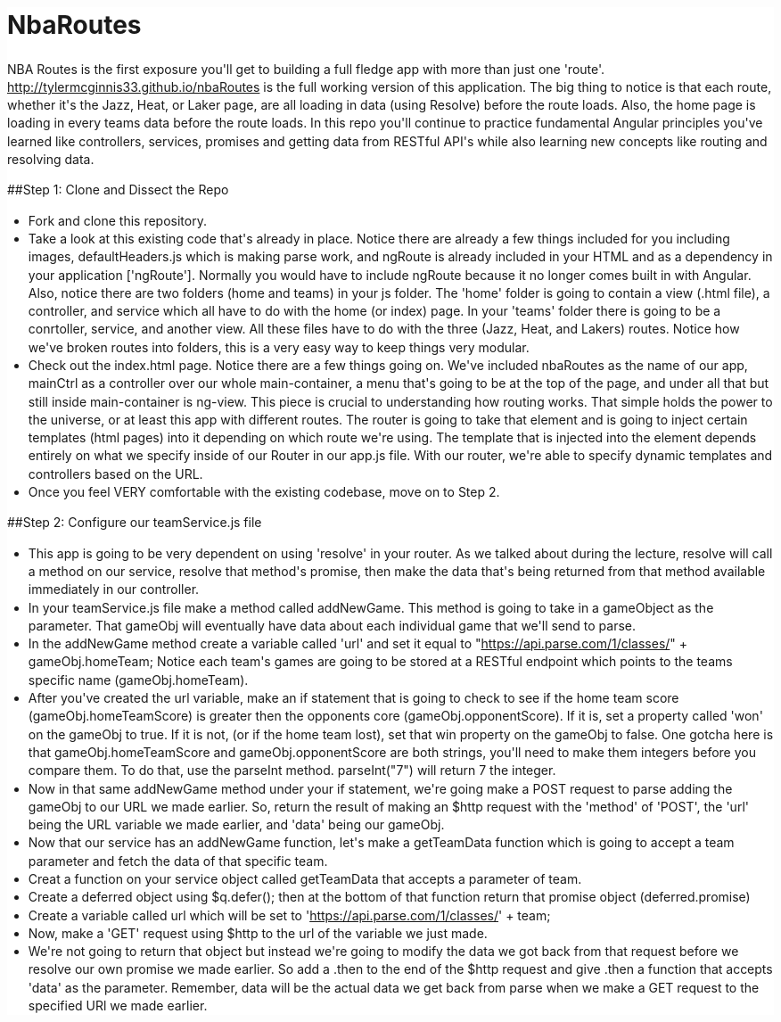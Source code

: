 NbaRoutes
========

NBA Routes is the first exposure you'll get to building a full fledge app with more than just one 'route'. http://tylermcginnis33.github.io/nbaRoutes is the full working version of this application. The big thing to notice is that each route, whether it's the Jazz, Heat, or Laker page, are all loading in data (using Resolve) before the route loads. Also, the home page is loading in every teams data before the route loads. In this repo you'll continue to practice fundamental Angular principles you've learned like controllers, services, promises and getting data from RESTful API's while also learning new concepts like routing and resolving data.

##Step 1: Clone and Dissect the Repo
* Fork and clone this repository.
* Take a look at this existing code that's already in place. Notice there are already a few things included for you including images, defaultHeaders.js which is making parse work, and ngRoute is already included in your HTML and as a dependency in your application ['ngRoute']. Normally you would have to include ngRoute because it no longer comes built in with Angular. Also, notice there are two folders (home and teams) in your js folder. The 'home' folder is going to contain a view (.html file), a controller, and service which all have to do with the home (or index) page. In your 'teams' folder there is going to be a conrtoller, service, and another view. All these files have to do with the three (Jazz, Heat, and Lakers) routes. Notice how we've broken routes into folders, this is a very easy way to keep things very modular.
* Check out the index.html page. Notice there are a few things going on. We've included nbaRoutes as the name of our app, mainCtrl as a controller over our whole main-container, a menu that's going to be at the top of the page, and under all that but still inside main-container is ng-view. This piece is crucial to understanding how routing works. That simple <ng-view> holds the power to the universe, or at least this app with different routes. The router is going to take that element and is going to inject certain templates (html pages) into it depending on which route we're using. The template that is injected into the <ng-view> element depends entirely on what we specify inside of our Router in our app.js file. With our router, we're able to specify dynamic templates and controllers based on the URL.
* Once you feel VERY comfortable with the existing codebase, move on to Step 2.

##Step 2: Configure our teamService.js file
* This app is going to be very dependent on using 'resolve' in your router. As we talked about during the lecture, resolve will call a method on our service, resolve that method's promise, then make the data that's being returned from that method available immediately in our controller. 
* In your teamService.js file make a method called addNewGame. This method is going to take in a gameObject as the parameter. That gameObj will eventually have data about each individual game that we'll send to parse.
* In the addNewGame method create a variable called 'url' and set it equal to "https://api.parse.com/1/classes/" + gameObj.homeTeam; Notice each team's games are going to be stored at a RESTful endpoint which points to the teams specific name (gameObj.homeTeam).
* After you've created the url variable, make an if statement that is going to check to see if the home team score (gameObj.homeTeamScore) is greater then the opponents core (gameObj.opponentScore). If it is, set a property called 'won' on the gameObj to true. If it is not, (or if the home team lost), set that win property on the gameObj to false. One gotcha here is that gameObj.homeTeamScore and gameObj.opponentScore are both strings, you'll need to make them integers before you compare them. To do that, use the parseInt method. parseInt("7") will return 7 the integer.
* Now in that same addNewGame method under your if statement, we're going make a POST request to parse adding the gameObj to our URL we made earlier. So, return the result of making an $http request with the 'method' of 'POST', the 'url' being the URL variable we made earlier, and 'data' being our gameObj.
* Now that our service has an addNewGame function, let's make a getTeamData function which is going to accept a team parameter and fetch the data of that specific team. 
* Creat a function on your service object called getTeamData that accepts a parameter of team.
* Create a deferred object using $q.defer(); then at the bottom of that function return that promise object (deferred.promise)
* Create a variable called url which will be set to 'https://api.parse.com/1/classes/' + team;
* Now, make a 'GET' request using $http to the url of the variable we just made.
* We're not going to return that object but instead we're going to modify the data we got back from that request before we resolve our own promise we made earlier. So add a .then to the end of the $http request and give .then a function that accepts 'data' as the parameter. Remember, data will be the actual data we get back from parse when we make a GET request to the specified URl we made earlier.